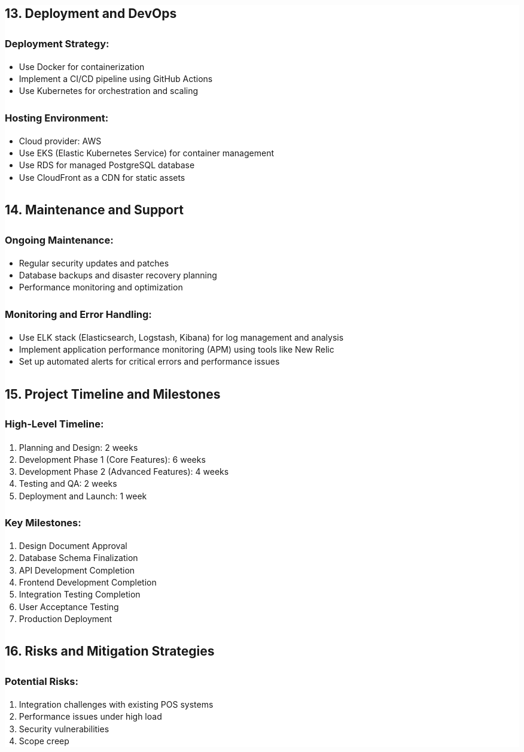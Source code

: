 ## 13. Deployment and DevOps

### Deployment Strategy:
- Use Docker for containerization
- Implement a CI/CD pipeline using GitHub Actions
- Use Kubernetes for orchestration and scaling

### Hosting Environment:
- Cloud provider: AWS
- Use EKS (Elastic Kubernetes Service) for container management
- Use RDS for managed PostgreSQL database
- Use CloudFront as a CDN for static assets

## 14. Maintenance and Support

### Ongoing Maintenance:
- Regular security updates and patches
- Database backups and disaster recovery planning
- Performance monitoring and optimization

### Monitoring and Error Handling:
- Use ELK stack (Elasticsearch, Logstash, Kibana) for log management and analysis
- Implement application performance monitoring (APM) using tools like New Relic
- Set up automated alerts for critical errors and performance issues

## 15. Project Timeline and Milestones

### High-Level Timeline:
1. Planning and Design: 2 weeks
2. Development Phase 1 (Core Features): 6 weeks
3. Development Phase 2 (Advanced Features): 4 weeks
4. Testing and QA: 2 weeks
5. Deployment and Launch: 1 week

### Key Milestones:
1. Design Document Approval
2. Database Schema Finalization
3. API Development Completion
4. Frontend Development Completion
5. Integration Testing Completion
6. User Acceptance Testing
7. Production Deployment

## 16. Risks and Mitigation Strategies

### Potential Risks:
1. Integration challenges with existing POS systems
2. Performance issues under high load
3. Security vulnerabilities
4. Scope creep

